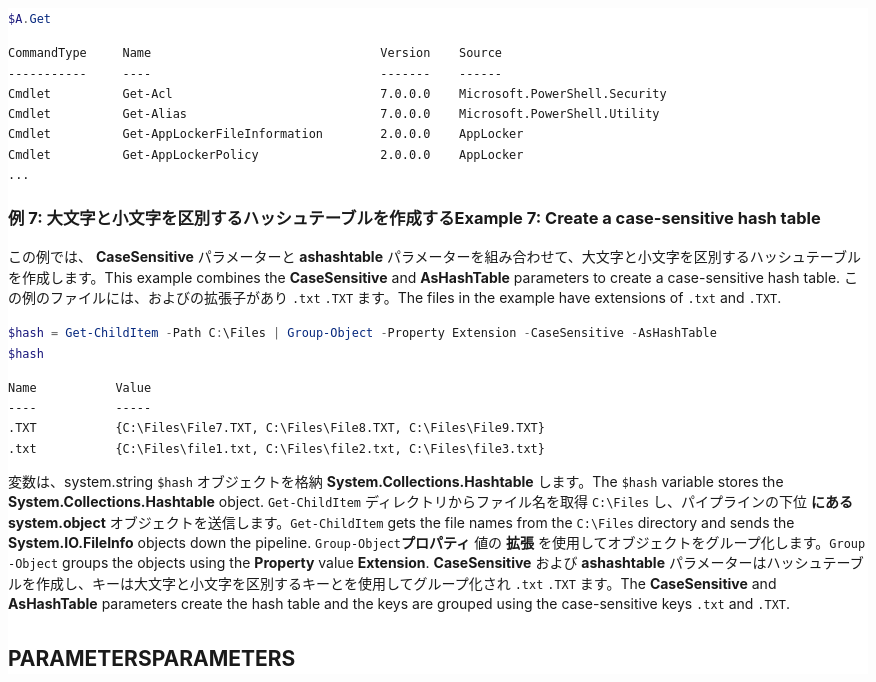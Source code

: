 ```powershell
$A.Get
```

```Output
CommandType     Name                                Version    Source
-----------     ----                                -------    ------
Cmdlet          Get-Acl                             7.0.0.0    Microsoft.PowerShell.Security
Cmdlet          Get-Alias                           7.0.0.0    Microsoft.PowerShell.Utility
Cmdlet          Get-AppLockerFileInformation        2.0.0.0    AppLocker
Cmdlet          Get-AppLockerPolicy                 2.0.0.0    AppLocker
...
```

### <span data-ttu-id="ad3e3-149">例 7: 大文字と小文字を区別するハッシュテーブルを作成する</span><span class="sxs-lookup"><span data-stu-id="ad3e3-149">Example 7: Create a case-sensitive hash table</span></span>

<span data-ttu-id="ad3e3-150">この例では、 **CaseSensitive** パラメーターと **ashashtable** パラメーターを組み合わせて、大文字と小文字を区別するハッシュテーブルを作成します。</span><span class="sxs-lookup"><span data-stu-id="ad3e3-150">This example combines the **CaseSensitive** and **AsHashTable** parameters to create a case-sensitive hash table.</span></span> <span data-ttu-id="ad3e3-151">この例のファイルには、およびの拡張子があり `.txt` `.TXT` ます。</span><span class="sxs-lookup"><span data-stu-id="ad3e3-151">The files in the example have extensions of `.txt` and `.TXT`.</span></span>

```powershell
$hash = Get-ChildItem -Path C:\Files | Group-Object -Property Extension -CaseSensitive -AsHashTable
$hash
```

```Output
Name           Value
----           -----
.TXT           {C:\Files\File7.TXT, C:\Files\File8.TXT, C:\Files\File9.TXT}
.txt           {C:\Files\file1.txt, C:\Files\file2.txt, C:\Files\file3.txt}
```

<span data-ttu-id="ad3e3-152">変数は、system.string `$hash` オブジェクトを格納 **System.Collections.Hashtable** します。</span><span class="sxs-lookup"><span data-stu-id="ad3e3-152">The `$hash` variable stores the **System.Collections.Hashtable** object.</span></span> <span data-ttu-id="ad3e3-153">`Get-ChildItem` ディレクトリからファイル名を取得 `C:\Files` し、パイプラインの下位 **にある system.object** オブジェクトを送信します。</span><span class="sxs-lookup"><span data-stu-id="ad3e3-153">`Get-ChildItem` gets the file names from the `C:\Files` directory and sends the **System.IO.FileInfo** objects down the pipeline.</span></span> <span data-ttu-id="ad3e3-154">`Group-Object`**プロパティ** 値の **拡張** を使用してオブジェクトをグループ化します。</span><span class="sxs-lookup"><span data-stu-id="ad3e3-154">`Group-Object` groups the objects using the **Property** value **Extension**.</span></span> <span data-ttu-id="ad3e3-155">**CaseSensitive** および **ashashtable** パラメーターはハッシュテーブルを作成し、キーは大文字と小文字を区別するキーとを使用してグループ化され `.txt` `.TXT` ます。</span><span class="sxs-lookup"><span data-stu-id="ad3e3-155">The **CaseSensitive** and **AsHashTable** parameters create the hash table and the keys are grouped using the case-sensitive keys `.txt` and `.TXT`.</span></span>

## <span data-ttu-id="ad3e3-156">PARAMETERS</span><span class="sxs-lookup"><span data-stu-id="ad3e3-156">PARAMETERS</span></span>
